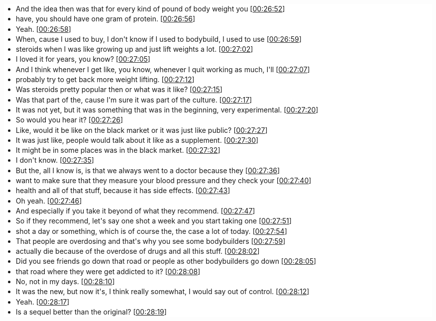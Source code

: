 *  And the idea then was that for every kind of pound of body weight you [[00:26:52](https://www.youtube.com/watch?v=jn7bOtwu4zY&t=1612.4399999999998s)]
*  have, you should have one gram of protein. [[00:26:56](https://www.youtube.com/watch?v=jn7bOtwu4zY&t=1616.72s)]
*  Yeah. [[00:26:58](https://www.youtube.com/watch?v=jn7bOtwu4zY&t=1618.1999999999998s)]
*  When, cause I used to buy, I don't know if I used to bodybuild, I used to use [[00:26:59](https://www.youtube.com/watch?v=jn7bOtwu4zY&t=1619.1999999999998s)]
*  steroids when I was like growing up and just lift weights a lot. [[00:27:02](https://www.youtube.com/watch?v=jn7bOtwu4zY&t=1622.96s)]
*  I loved it for years, you know? [[00:27:05](https://www.youtube.com/watch?v=jn7bOtwu4zY&t=1625.44s)]
*  And I think whenever I get like, you know, whenever I quit working as much, I'll [[00:27:07](https://www.youtube.com/watch?v=jn7bOtwu4zY&t=1627.2s)]
*  probably try to get back more weight lifting. [[00:27:12](https://www.youtube.com/watch?v=jn7bOtwu4zY&t=1632.0s)]
*  Was steroids pretty popular then or what was it like? [[00:27:15](https://www.youtube.com/watch?v=jn7bOtwu4zY&t=1635.1200000000001s)]
*  Was that part of the, cause I'm sure it was part of the culture. [[00:27:17](https://www.youtube.com/watch?v=jn7bOtwu4zY&t=1637.6000000000001s)]
*  It was not yet, but it was something that was in the beginning, very experimental. [[00:27:20](https://www.youtube.com/watch?v=jn7bOtwu4zY&t=1640.3600000000001s)]
*  So would you hear it? [[00:27:26](https://www.youtube.com/watch?v=jn7bOtwu4zY&t=1646.1200000000001s)]
*  Like, would it be like on the black market or it was just like public? [[00:27:27](https://www.youtube.com/watch?v=jn7bOtwu4zY&t=1647.04s)]
*  It was just like, people would talk about it like as a supplement. [[00:27:30](https://www.youtube.com/watch?v=jn7bOtwu4zY&t=1650.2s)]
*  It might be in some places was in the black market. [[00:27:32](https://www.youtube.com/watch?v=jn7bOtwu4zY&t=1652.6s)]
*  I don't know. [[00:27:35](https://www.youtube.com/watch?v=jn7bOtwu4zY&t=1655.48s)]
*  But the, all I know is, is that we always went to a doctor because they [[00:27:36](https://www.youtube.com/watch?v=jn7bOtwu4zY&t=1656.52s)]
*  want to make sure that they measure your blood pressure and they check your [[00:27:40](https://www.youtube.com/watch?v=jn7bOtwu4zY&t=1660.64s)]
*  health and all of that stuff, because it has side effects. [[00:27:43](https://www.youtube.com/watch?v=jn7bOtwu4zY&t=1663.16s)]
*  Oh yeah. [[00:27:46](https://www.youtube.com/watch?v=jn7bOtwu4zY&t=1666.6s)]
*  And especially if you take it beyond of what they recommend. [[00:27:47](https://www.youtube.com/watch?v=jn7bOtwu4zY&t=1667.2s)]
*  So if they recommend, let's say one shot a week and you start taking one [[00:27:51](https://www.youtube.com/watch?v=jn7bOtwu4zY&t=1671.16s)]
*  shot a day or something, which is of course the, the case a lot of today. [[00:27:54](https://www.youtube.com/watch?v=jn7bOtwu4zY&t=1674.48s)]
*  That people are overdosing and that's why you see some bodybuilders [[00:27:59](https://www.youtube.com/watch?v=jn7bOtwu4zY&t=1679.28s)]
*  actually die because of the overdose of drugs and all this stuff. [[00:28:02](https://www.youtube.com/watch?v=jn7bOtwu4zY&t=1682.28s)]
*  Did you see friends go down that road or people as other bodybuilders go down [[00:28:05](https://www.youtube.com/watch?v=jn7bOtwu4zY&t=1685.8s)]
*  that road where they were get addicted to it? [[00:28:08](https://www.youtube.com/watch?v=jn7bOtwu4zY&t=1688.72s)]
*  No, not in my days. [[00:28:10](https://www.youtube.com/watch?v=jn7bOtwu4zY&t=1690.24s)]
*  It was the new, but now it's, I think really somewhat, I would say out of control. [[00:28:12](https://www.youtube.com/watch?v=jn7bOtwu4zY&t=1692.6s)]
*  Yeah. [[00:28:17](https://www.youtube.com/watch?v=jn7bOtwu4zY&t=1697.92s)]
*  Is a sequel better than the original? [[00:28:19](https://www.youtube.com/watch?v=jn7bOtwu4zY&t=1699.3999999999999s)]
